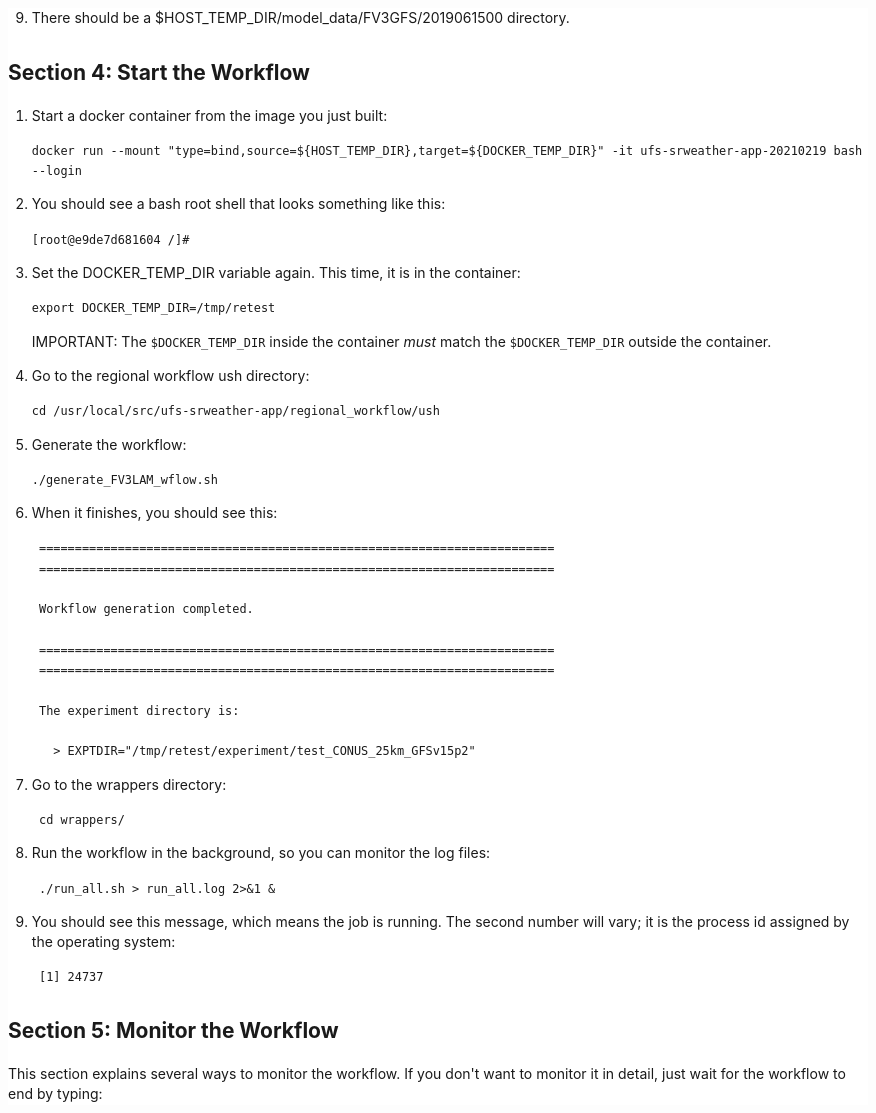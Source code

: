 9. There should be a $HOST_TEMP_DIR/model_data/FV3GFS/2019061500 directory.


## Section 4: Start the Workflow

1. Start a docker container from the image you just built:

       docker run --mount "type=bind,source=${HOST_TEMP_DIR},target=${DOCKER_TEMP_DIR}" -it ufs-srweather-app-20210219 bash --login

2. You should see a bash root shell that looks something like this:

       [root@e9de7d681604 /]#

3. Set the DOCKER_TEMP_DIR variable again. This time, it is in the
   container:

       export DOCKER_TEMP_DIR=/tmp/retest

   IMPORTANT: The `$DOCKER_TEMP_DIR` inside the container *must* match
   the `$DOCKER_TEMP_DIR` outside the container.

4. Go to the regional workflow ush directory:

       cd /usr/local/src/ufs-srweather-app/regional_workflow/ush

5. Generate the workflow:

       ./generate_FV3LAM_wflow.sh

6. When it finishes, you should see this:

        ========================================================================
        ========================================================================
        
        Workflow generation completed.
        
        ========================================================================
        ========================================================================
        
        The experiment directory is:
        
          > EXPTDIR="/tmp/retest/experiment/test_CONUS_25km_GFSv15p2"

7. Go to the wrappers directory:

        cd wrappers/

8. Run the workflow in the background, so you can monitor the log files:

        ./run_all.sh > run_all.log 2>&1 &

9. You should see this message, which means the job is running. The
second number will vary; it is the process id assigned by the
operating system:

        [1] 24737

## Section 5: Monitor the Workflow

This section explains several ways to monitor the workflow. If you
don't want to monitor it in detail, just wait for the workflow to end
by typing:

